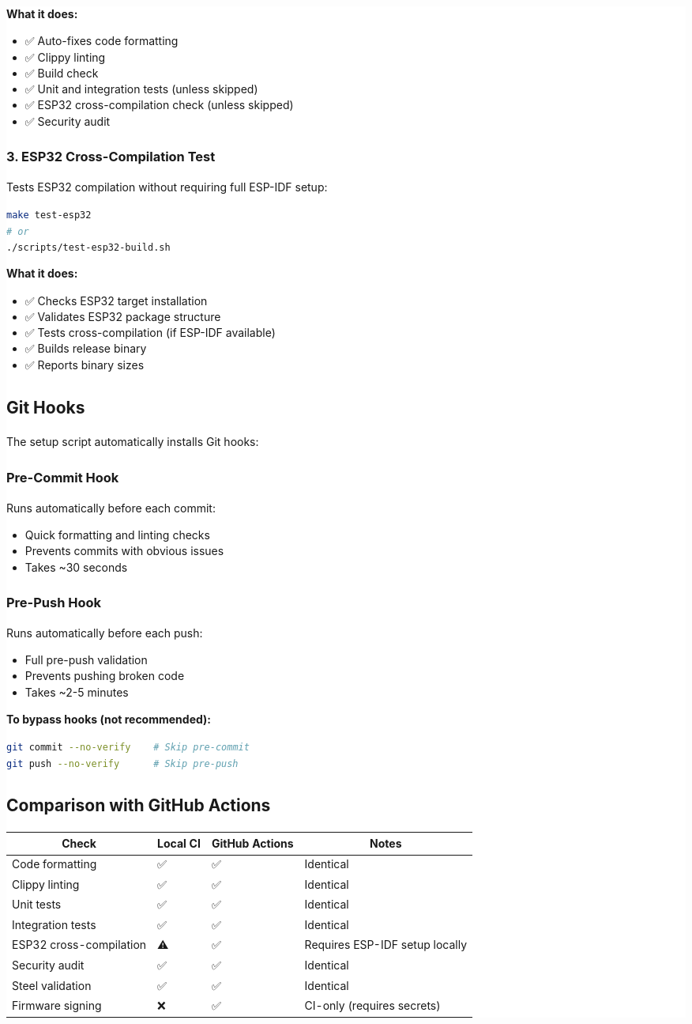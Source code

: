 **What it does:**
- ✅ Auto-fixes code formatting
- ✅ Clippy linting
- ✅ Build check
- ✅ Unit and integration tests (unless skipped)
- ✅ ESP32 cross-compilation check (unless skipped)
- ✅ Security audit

### 3. ESP32 Cross-Compilation Test

Tests ESP32 compilation without requiring full ESP-IDF setup:

```bash
make test-esp32
# or
./scripts/test-esp32-build.sh
```

**What it does:**
- ✅ Checks ESP32 target installation
- ✅ Validates ESP32 package structure
- ✅ Tests cross-compilation (if ESP-IDF available)
- ✅ Builds release binary
- ✅ Reports binary sizes

## Git Hooks

The setup script automatically installs Git hooks:

### Pre-Commit Hook
Runs automatically before each commit:
- Quick formatting and linting checks
- Prevents commits with obvious issues
- Takes ~30 seconds

### Pre-Push Hook
Runs automatically before each push:
- Full pre-push validation
- Prevents pushing broken code
- Takes ~2-5 minutes

**To bypass hooks (not recommended):**
```bash
git commit --no-verify    # Skip pre-commit
git push --no-verify      # Skip pre-push
```

## Comparison with GitHub Actions

| Check | Local CI | GitHub Actions | Notes |
|-------|----------|----------------|-------|
| Code formatting | ✅ | ✅ | Identical |
| Clippy linting | ✅ | ✅ | Identical |
| Unit tests | ✅ | ✅ | Identical |
| Integration tests | ✅ | ✅ | Identical |
| ESP32 cross-compilation | ⚠️ | ✅ | Requires ESP-IDF setup locally |
| Security audit | ✅ | ✅ | Identical |
| Steel validation | ✅ | ✅ | Identical |
| Firmware signing | ❌ | ✅ | CI-only (requires secrets) |